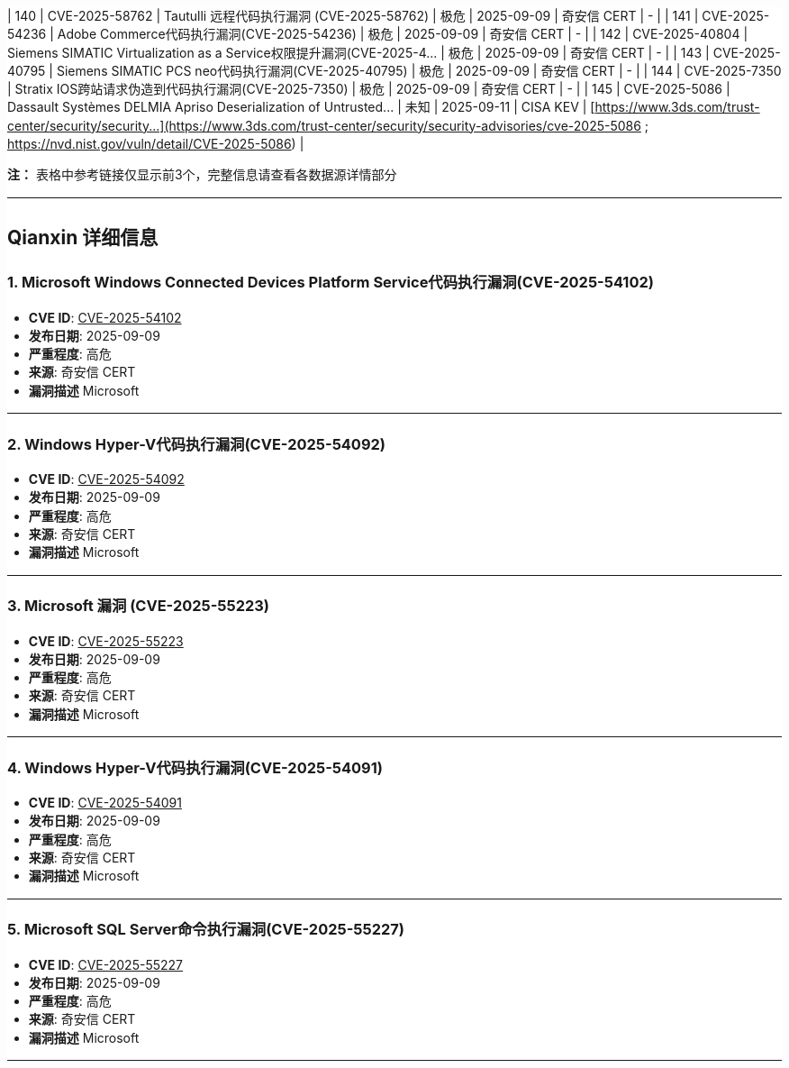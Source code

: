 | 140 | CVE-2025-58762 | Tautulli 远程代码执行漏洞 (CVE-2025-58762) | 极危 | 2025-09-09 | 奇安信 CERT | - |
| 141 | CVE-2025-54236 | Adobe Commerce代码执行漏洞(CVE-2025-54236) | 极危 | 2025-09-09 | 奇安信 CERT | - |
| 142 | CVE-2025-40804 | Siemens SIMATIC Virtualization as a Service权限提升漏洞(CVE-2025-4... | 极危 | 2025-09-09 | 奇安信 CERT | - |
| 143 | CVE-2025-40795 | Siemens SIMATIC PCS neo代码执行漏洞(CVE-2025-40795) | 极危 | 2025-09-09 | 奇安信 CERT | - |
| 144 | CVE-2025-7350 | Stratix IOS跨站请求伪造到代码执行漏洞(CVE-2025-7350) | 极危 | 2025-09-09 | 奇安信 CERT | - |
| 145 | CVE-2025-5086 | Dassault Systèmes DELMIA Apriso Deserialization of Untrusted... | 未知 | 2025-09-11 | CISA KEV | [https://www.3ds.com/trust-center/security/security...](https://www.3ds.com/trust-center/security/security-advisories/cve-2025-5086 ; https://nvd.nist.gov/vuln/detail/CVE-2025-5086) |


**注：** 表格中参考链接仅显示前3个，完整信息请查看各数据源详情部分

---

## Qianxin 详细信息

### 1. Microsoft Windows Connected Devices Platform Service代码执行漏洞(CVE-2025-54102)
- **CVE ID**: [CVE-2025-54102](https://cve.mitre.org/cgi-bin/cvename.cgi?name=CVE-2025-54102)
- **发布日期**: 2025-09-09
- **严重程度**: 高危
- **来源**: 奇安信 CERT
- **漏洞描述**
Microsoft
---
### 2. Windows Hyper-V代码执行漏洞(CVE-2025-54092)
- **CVE ID**: [CVE-2025-54092](https://cve.mitre.org/cgi-bin/cvename.cgi?name=CVE-2025-54092)
- **发布日期**: 2025-09-09
- **严重程度**: 高危
- **来源**: 奇安信 CERT
- **漏洞描述**
Microsoft
---
### 3. Microsoft 漏洞 (CVE-2025-55223)
- **CVE ID**: [CVE-2025-55223](https://cve.mitre.org/cgi-bin/cvename.cgi?name=CVE-2025-55223)
- **发布日期**: 2025-09-09
- **严重程度**: 高危
- **来源**: 奇安信 CERT
- **漏洞描述**
Microsoft
---
### 4. Windows Hyper-V代码执行漏洞(CVE-2025-54091)
- **CVE ID**: [CVE-2025-54091](https://cve.mitre.org/cgi-bin/cvename.cgi?name=CVE-2025-54091)
- **发布日期**: 2025-09-09
- **严重程度**: 高危
- **来源**: 奇安信 CERT
- **漏洞描述**
Microsoft
---
### 5. Microsoft SQL Server命令执行漏洞(CVE-2025-55227)
- **CVE ID**: [CVE-2025-55227](https://cve.mitre.org/cgi-bin/cvename.cgi?name=CVE-2025-55227)
- **发布日期**: 2025-09-09
- **严重程度**: 高危
- **来源**: 奇安信 CERT
- **漏洞描述**
Microsoft
---